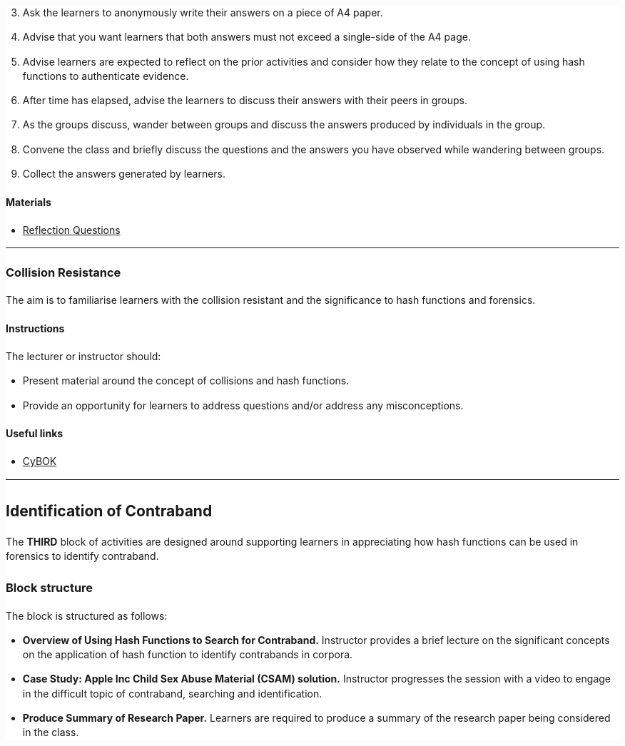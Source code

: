 3. Ask the learners to anonymously write their answers on a piece of A4 paper.

4. Advise that you want learners that both answers must not exceed a single-side of the A4 page.

5. Advise learners are expected to reflect on the prior activities and consider how they relate to the concept of using hash functions to authenticate evidence.

6. After time has elapsed, advise the learners to discuss their answers with their peers in groups.

7. As the groups discuss, wander between groups and discuss the answers produced by individuals in the group.

8. Convene the class and briefly discuss the questions and the answers you have observed while wandering between groups.

9. Collect the answers generated by learners.

#### Materials
* [Reflection Questions](../artifact/reflection.html)

---

### Collision Resistance

The aim is to familiarise learners with the collision resistant and the significance to hash functions and forensics.

#### Instructions

The lecturer or instructor should:

* Present material around the concept of collisions and hash functions.

* Provide an opportunity for learners to address questions and/or address any misconceptions.

#### Useful links
* [CyBOK](https://www.cybok.org/media/downloads/Forensics_v1.0.1.pdf)

---

## Identification of Contraband
The **THIRD** block of activities are designed around supporting learners in appreciating how hash functions can be used in forensics to identify contraband.

### Block structure
The block is structured as follows:

* **Overview of Using Hash Functions to Search for Contraband.** Instructor provides a brief lecture on the significant concepts on the application of hash function to identify contrabands in corpora.

* **Case Study: Apple Inc Child Sex Abuse Material (CSAM) solution.** Instructor progresses the session with a video to engage in the difficult topic of contraband, searching and identification.

* **Produce Summary of Research Paper.** Learners are required to produce a summary of the research paper being considered in the class.
